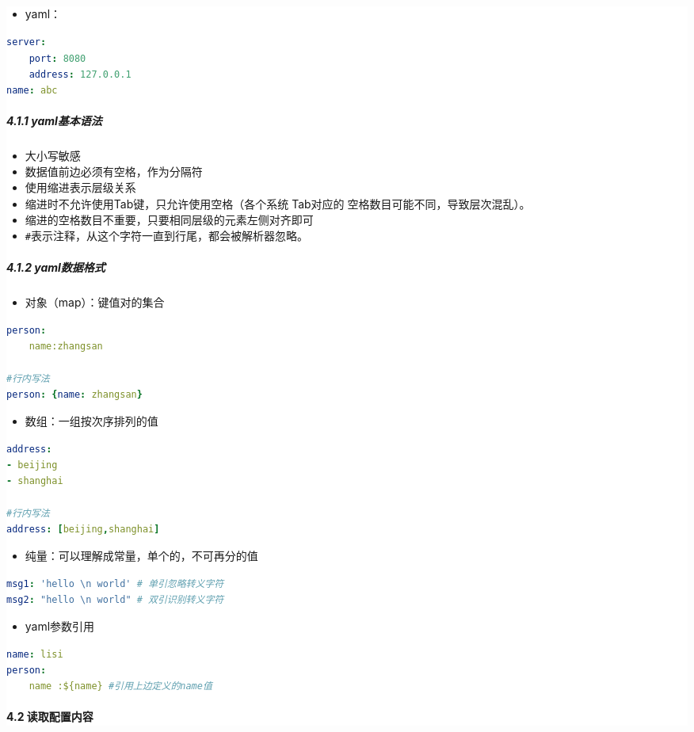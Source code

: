 - yaml：

```yaml
server: 
    port: 8080
    address: 127.0.0.1
name: abc
```

##### 4.1.1 yaml基本语法

- 大小写敏感
- 数据值前边必须有空格，作为分隔符
- 使用缩进表示层级关系
- 缩进时不允许使用Tab键，只允许使用空格（各个系统 Tab对应的 空格数目可能不同，导致层次混乱）。
- 缩进的空格数目不重要，只要相同层级的元素左侧对齐即可
- `#`表示注释，从这个字符一直到行尾，都会被解析器忽略。

##### 4.1.2 yaml数据格式

- 对象（map）：键值对的集合

```yaml
person:
	name:zhangsan
	
#行内写法
person: {name: zhangsan}
```

- 数组：一组按次序排列的值

```yaml
address:
- beijing
- shanghai

#行内写法
address: [beijing,shanghai]
```

- 纯量：可以理解成常量，单个的，不可再分的值

```yaml
msg1: 'hello \n world' # 单引忽略转义字符
msg2: "hello \n world" # 双引识别转义字符
```

- yaml参数引用

```yaml
name: lisi
person:	
	name :${name} #引用上边定义的name值
```

#### 4.2 读取配置内容

